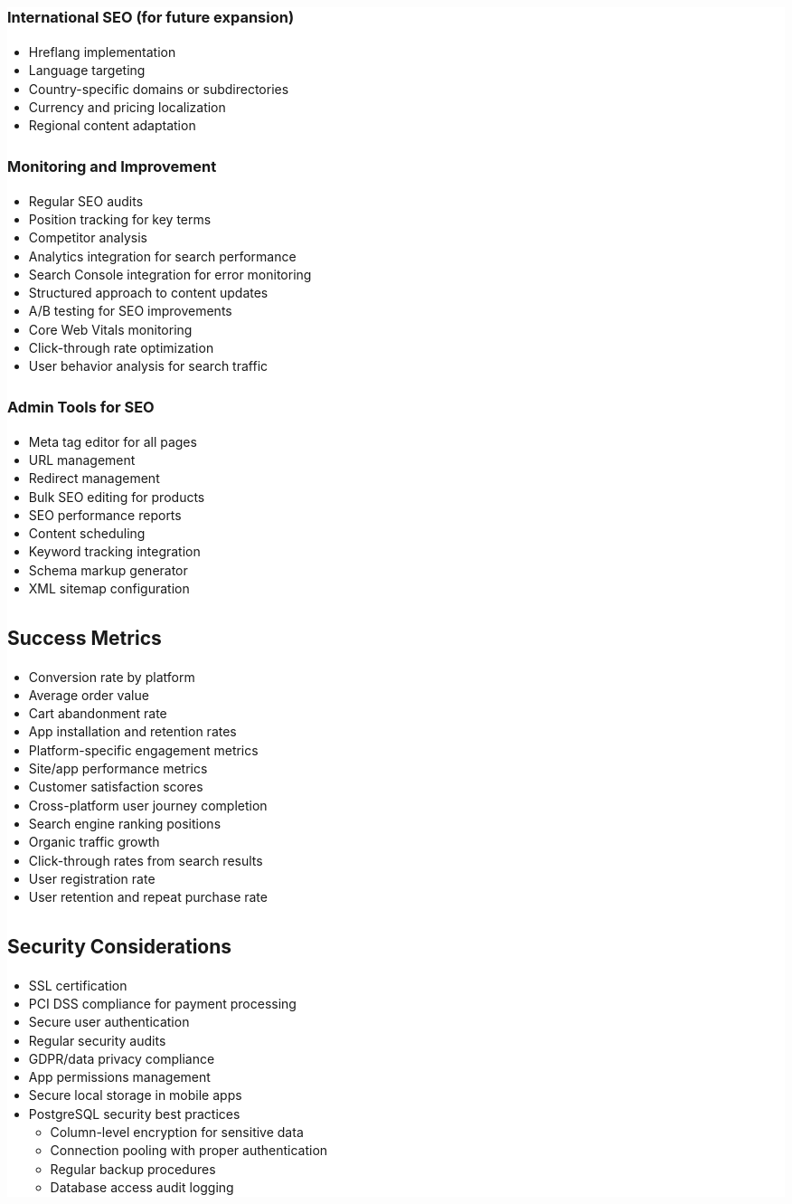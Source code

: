 ### International SEO (for future expansion)
- Hreflang implementation
- Language targeting
- Country-specific domains or subdirectories
- Currency and pricing localization
- Regional content adaptation

### Monitoring and Improvement
- Regular SEO audits
- Position tracking for key terms
- Competitor analysis
- Analytics integration for search performance
- Search Console integration for error monitoring
- Structured approach to content updates
- A/B testing for SEO improvements
- Core Web Vitals monitoring
- Click-through rate optimization
- User behavior analysis for search traffic

### Admin Tools for SEO
- Meta tag editor for all pages
- URL management
- Redirect management
- Bulk SEO editing for products
- SEO performance reports
- Content scheduling
- Keyword tracking integration
- Schema markup generator
- XML sitemap configuration

## Success Metrics
- Conversion rate by platform
- Average order value
- Cart abandonment rate
- App installation and retention rates
- Platform-specific engagement metrics
- Site/app performance metrics
- Customer satisfaction scores
- Cross-platform user journey completion
- Search engine ranking positions
- Organic traffic growth
- Click-through rates from search results
- User registration rate
- User retention and repeat purchase rate

## Security Considerations
- SSL certification
- PCI DSS compliance for payment processing
- Secure user authentication
- Regular security audits
- GDPR/data privacy compliance
- App permissions management
- Secure local storage in mobile apps
- PostgreSQL security best practices
  - Column-level encryption for sensitive data
  - Connection pooling with proper authentication
  - Regular backup procedures
  - Database access audit logging

